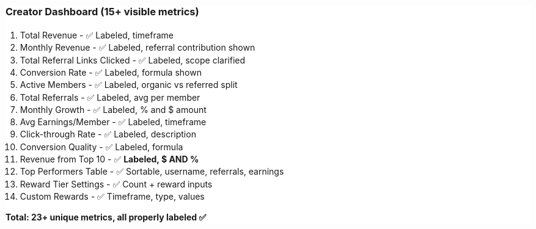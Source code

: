 ### Creator Dashboard (15+ visible metrics)
1. Total Revenue - ✅ Labeled, timeframe
2. Monthly Revenue - ✅ Labeled, referral contribution shown
3. Total Referral Links Clicked - ✅ Labeled, scope clarified
4. Conversion Rate - ✅ Labeled, formula shown
5. Active Members - ✅ Labeled, organic vs referred split
6. Total Referrals - ✅ Labeled, avg per member
7. Monthly Growth - ✅ Labeled, % and $ amount
8. Avg Earnings/Member - ✅ Labeled, timeframe
9. Click-through Rate - ✅ Labeled, description
10. Conversion Quality - ✅ Labeled, formula
11. Revenue from Top 10 - ✅ **Labeled, $ AND %**
12. Top Performers Table - ✅ Sortable, username, referrals, earnings
13. Reward Tier Settings - ✅ Count + reward inputs
14. Custom Rewards - ✅ Timeframe, type, values

**Total: 23+ unique metrics, all properly labeled ✅**
